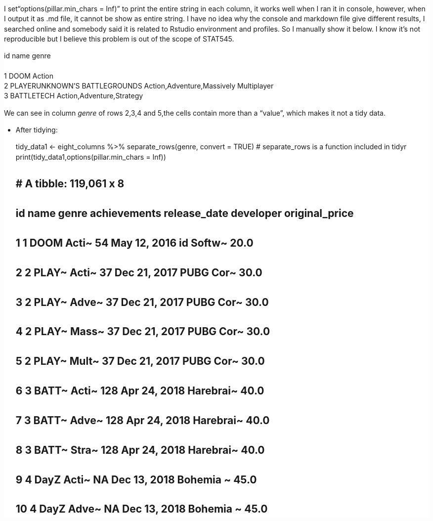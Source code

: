 I set“options(pillar.min\_chars = Inf)” to print the entire string in
each column, it works well when I ran it in console, however, when I
output it as .md file, it cannot be show as entire string. I have no
idea why the console and markdown file give different results, I
searched online and somebody said it is related to Rstudio environment
and profiles. So I manually show it below. I know it’s not reproducible
but I believe this problem is out of the scope of STAT545.

id name genre  
<dbl> <chr> <chr>  
1 DOOM Action  
2 PLAYERUNKNOWN’S BATTLEGROUNDS Action,Adventure,Massively Multiplayer  
3 BATTLETECH Action,Adventure,Strategy

We can see in column *genre* of rows 2,3,4 and 5,the cells contain more
than a “value”, which makes it not a tidy data.

-   After tidying:



    tidy_data1 <- eight_columns %>%
       separate_rows(genre, convert = TRUE) # separate_rows is a function included in tidyr
    print(tidy_data1,options(pillar.min_chars = Inf))

    ## # A tibble: 119,061 x 8
    ##       id name  genre achievements release_date developer original_price
    ##    <dbl> <chr> <chr>        <dbl> <chr>        <chr>              <dbl>
    ##  1     1 DOOM  Acti~           54 May 12, 2016 id Softw~           20.0
    ##  2     2 PLAY~ Acti~           37 Dec 21, 2017 PUBG Cor~           30.0
    ##  3     2 PLAY~ Adve~           37 Dec 21, 2017 PUBG Cor~           30.0
    ##  4     2 PLAY~ Mass~           37 Dec 21, 2017 PUBG Cor~           30.0
    ##  5     2 PLAY~ Mult~           37 Dec 21, 2017 PUBG Cor~           30.0
    ##  6     3 BATT~ Acti~          128 Apr 24, 2018 Harebrai~           40.0
    ##  7     3 BATT~ Adve~          128 Apr 24, 2018 Harebrai~           40.0
    ##  8     3 BATT~ Stra~          128 Apr 24, 2018 Harebrai~           40.0
    ##  9     4 DayZ  Acti~           NA Dec 13, 2018 Bohemia ~           45.0
    ## 10     4 DayZ  Adve~           NA Dec 13, 2018 Bohemia ~           45.0
